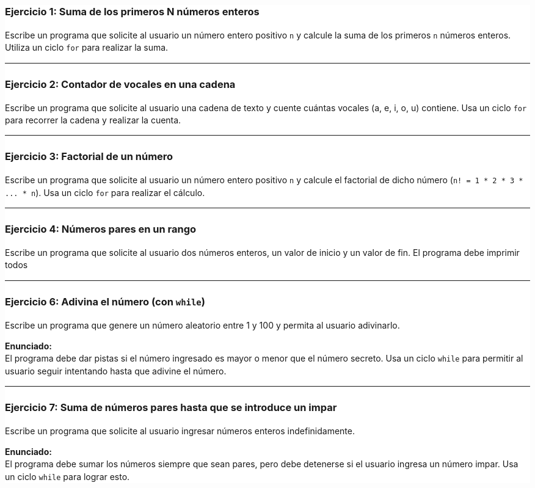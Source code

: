 ### Ejercicio 1: Suma de los primeros N números enteros
Escribe un programa que solicite al usuario un número entero positivo `n` y calcule la suma de los primeros `n` números enteros. Utiliza un ciclo `for` para realizar la suma.

---

### Ejercicio 2: Contador de vocales en una cadena
Escribe un programa que solicite al usuario una cadena de texto y cuente cuántas vocales (a, e, i, o, u) contiene. Usa un ciclo `for` para recorrer la cadena y realizar la cuenta.

---

### Ejercicio 3: Factorial de un número
Escribe un programa que solicite al usuario un número entero positivo `n` y calcule el factorial de dicho número (`n! = 1 * 2 * 3 * ... * n`). Usa un ciclo `for` para realizar el cálculo.

---

### Ejercicio 4: Números pares en un rango
Escribe un programa que solicite al usuario dos números enteros, un valor de inicio y un valor de fin. El programa debe imprimir todos

---

### Ejercicio 6: Adivina el número (con `while`)
Escribe un programa que genere un número aleatorio entre 1 y 100 y permita al usuario adivinarlo.

**Enunciado:**  
El programa debe dar pistas si el número ingresado es mayor o menor que el número secreto. Usa un ciclo `while` para permitir al usuario seguir intentando hasta que adivine el número.

---

### Ejercicio 7: Suma de números pares hasta que se introduce un impar
Escribe un programa que solicite al usuario ingresar números enteros indefinidamente.

**Enunciado:**  
El programa debe sumar los números siempre que sean pares, pero debe detenerse si el usuario ingresa un número impar. Usa un ciclo `while` para lograr esto.
